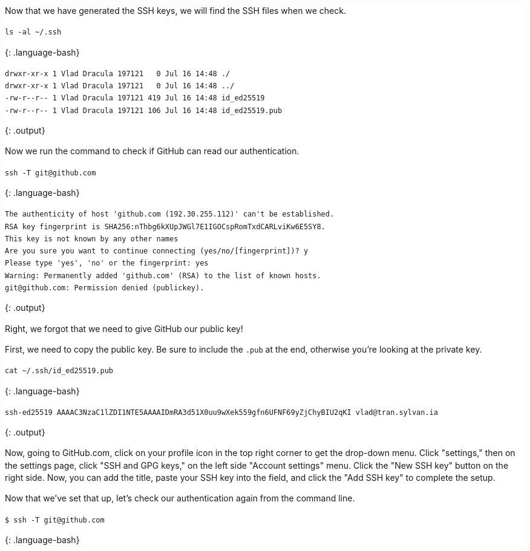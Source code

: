 Now that we have generated the SSH keys, we will find the SSH files when we check.

~~~
ls -al ~/.ssh
~~~
{: .language-bash}

~~~
drwxr-xr-x 1 Vlad Dracula 197121   0 Jul 16 14:48 ./
drwxr-xr-x 1 Vlad Dracula 197121   0 Jul 16 14:48 ../
-rw-r--r-- 1 Vlad Dracula 197121 419 Jul 16 14:48 id_ed25519
-rw-r--r-- 1 Vlad Dracula 197121 106 Jul 16 14:48 id_ed25519.pub
~~~
{: .output}

Now we run the command to check if GitHub can read our authentication.  

~~~
ssh -T git@github.com
~~~
{: .language-bash}


~~~
The authenticity of host 'github.com (192.30.255.112)' can't be established.
RSA key fingerprint is SHA256:nThbg6kXUpJWGl7E1IGOCspRomTxdCARLviKw6E5SY8.
This key is not known by any other names
Are you sure you want to continue connecting (yes/no/[fingerprint])? y
Please type 'yes', 'no' or the fingerprint: yes
Warning: Permanently added 'github.com' (RSA) to the list of known hosts.
git@github.com: Permission denied (publickey).
~~~
{: .output}

Right, we forgot that we need to give GitHub our public key!  

First, we need to copy the public key.  Be sure to include the `.pub` at the end, otherwise you’re looking at the private key. 

~~~
cat ~/.ssh/id_ed25519.pub
~~~
{: .language-bash}

~~~
ssh-ed25519 AAAAC3NzaC1lZDI1NTE5AAAAIDmRA3d51X0uu9wXek559gfn6UFNF69yZjChyBIU2qKI vlad@tran.sylvan.ia
~~~
{: .output}

Now, going to GitHub.com, click on your profile icon in the top right corner to get the drop-down menu.  Click "settings," then on the 
settings page, click "SSH and GPG keys," on the left side "Account settings" menu.  Click the "New SSH key" button on the right side. Now, 
you can add the title, paste your SSH key into the field, and click the "Add SSH key" to complete the setup.

Now that we’ve set that up, let’s check our authentication again from the command line. 
~~~
$ ssh -T git@github.com
~~~
{: .language-bash}
